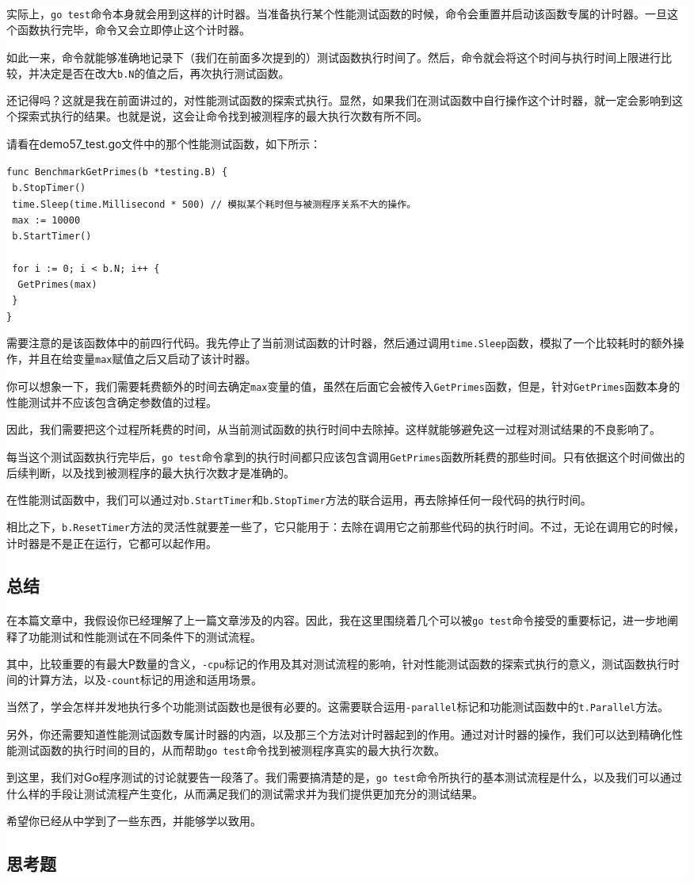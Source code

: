 <p>实际上，<code>go test</code>命令本身就会用到这样的计时器。当准备执行某个性能测试函数的时候，命令会重置并启动该函数专属的计时器。一旦这个函数执行完毕，命令又会立即停止这个计时器。</p>

<p>如此一来，命令就能够准确地记录下（我们在前面多次提到的）测试函数执行时间了。然后，命令就会将这个时间与执行时间上限进行比较，并决定是否在改大<code>b.N</code>的值之后，再次执行测试函数。</p>

<p>还记得吗？这就是我在前面讲过的，对性能测试函数的探索式执行。显然，如果我们在测试函数中自行操作这个计时器，就一定会影响到这个探索式执行的结果。也就是说，这会让命令找到被测程序的最大执行次数有所不同。</p>

<p>请看在demo57_test.go文件中的那个性能测试函数，如下所示：</p>

<pre><code>func BenchmarkGetPrimes(b *testing.B) {
 b.StopTimer()
 time.Sleep(time.Millisecond * 500) // 模拟某个耗时但与被测程序关系不大的操作。
 max := 10000
 b.StartTimer()

 for i := 0; i &lt; b.N; i++ {
  GetPrimes(max)
 }
}
</code></pre>

<p>需要注意的是该函数体中的前四行代码。我先停止了当前测试函数的计时器，然后通过调用<code>time.Sleep</code>函数，模拟了一个比较耗时的额外操作，并且在给变量<code>max</code>赋值之后又启动了该计时器。</p>

<p>你可以想象一下，我们需要耗费额外的时间去确定<code>max</code>变量的值，虽然在后面它会被传入<code>GetPrimes</code>函数，但是，针对<code>GetPrimes</code>函数本身的性能测试并不应该包含确定参数值的过程。</p>

<p>因此，我们需要把这个过程所耗费的时间，从当前测试函数的执行时间中去除掉。这样就能够避免这一过程对测试结果的不良影响了。</p>

<p>每当这个测试函数执行完毕后，<code>go test</code>命令拿到的执行时间都只应该包含调用<code>GetPrimes</code>函数所耗费的那些时间。只有依据这个时间做出的后续判断，以及找到被测程序的最大执行次数才是准确的。</p>

<p>在性能测试函数中，我们可以通过对<code>b.StartTimer</code>和<code>b.StopTimer</code>方法的联合运用，再去除掉任何一段代码的执行时间。</p>

<p>相比之下，<code>b.ResetTimer</code>方法的灵活性就要差一些了，它只能用于：去除在调用它之前那些代码的执行时间。不过，无论在调用它的时候，计时器是不是正在运行，它都可以起作用。</p>

<h2 id="总结">总结</h2>

<p>在本篇文章中，我假设你已经理解了上一篇文章涉及的内容。因此，我在这里围绕着几个可以被<code>go test</code>命令接受的重要标记，进一步地阐释了功能测试和性能测试在不同条件下的测试流程。</p>

<p>其中，比较重要的有最大P数量的含义，<code>-cpu</code>标记的作用及其对测试流程的影响，针对性能测试函数的探索式执行的意义，测试函数执行时间的计算方法，以及<code>-count</code>标记的用途和适用场景。</p>

<p>当然了，学会怎样并发地执行多个功能测试函数也是很有必要的。这需要联合运用<code>-parallel</code>标记和功能测试函数中的<code>t.Parallel</code>方法。</p>

<p>另外，你还需要知道性能测试函数专属计时器的内涵，以及那三个方法对计时器起到的作用。通过对计时器的操作，我们可以达到精确化性能测试函数的执行时间的目的，从而帮助<code>go test</code>命令找到被测程序真实的最大执行次数。</p>

<p>到这里，我们对Go程序测试的讨论就要告一段落了。我们需要搞清楚的是，<code>go test</code>命令所执行的基本测试流程是什么，以及我们可以通过什么样的手段让测试流程产生变化，从而满足我们的测试需求并为我们提供更加充分的测试结果。</p>

<p>希望你已经从中学到了一些东西，并能够学以致用。</p>

<h2 id="思考题">思考题</h2>
